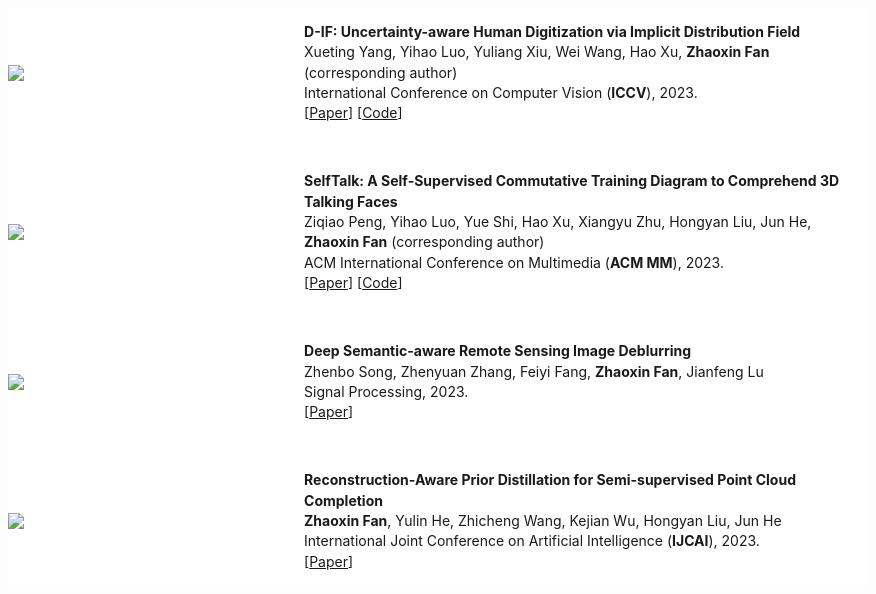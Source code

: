 <div class="row" style="display: flex; align-items: center; margin-bottom: 20px;">
  <div class="column left" style="flex: 1;">
    <img align="left" width="100%" src="https://zhaoxinf.github.io/pic/d-if.jpg">
  </div>
  <div class="column middle" style="flex: 0.05;">&nbsp;</div>
  <div class="column right" style="flex: 2;">
    <p>
      <strong>D-IF: Uncertainty-aware Human Digitization via Implicit Distribution Field</strong><br/>
      Xueting Yang, Yihao Luo, Yuliang Xiu, Wei Wang, Hao Xu, <strong>Zhaoxin Fan</strong> (corresponding author)<br/>
      International Conference on Computer Vision (<strong>ICCV</strong>), 2023.<br/>
      [<a href="https://arxiv.org/pdf/2308.08857.pdf">Paper</a>] [<a href="https://github.com/psyai-net/D-IF_release">Code</a>]
    </p>
  </div>
</div>

<div class="row" style="display: flex; align-items: center; margin-bottom: 20px;">
  <div class="column left" style="flex: 1;">
    <img align="left" width="100%" src="https://zhaoxinf.github.io/pic/selftalk.jpg">
  </div>
  <div class="column middle" style="flex: 0.05;">&nbsp;</div>
  <div class="column right" style="flex: 2;">
    <p>
      <strong>SelfTalk: A Self-Supervised Commutative Training Diagram to Comprehend 3D Talking Faces</strong><br/>
      Ziqiao Peng, Yihao Luo, Yue Shi, Hao Xu, Xiangyu Zhu, Hongyan Liu, Jun He, <strong>Zhaoxin Fan</strong> (corresponding author)<br/>
      ACM International Conference on Multimedia (<strong>ACM MM</strong>), 2023.<br/>
      [<a href="https://arxiv.org/pdf/2306.10799.pdf">Paper</a>] [<a href="https://github.com/psyai-net/SelfTalk_release">Code</a>]
    </p>
  </div>
</div>

<div class="row" style="display: flex; align-items: center; margin-bottom: 20px;">
  <div class="column left" style="flex: 1;">
    <img align="left" width="100%" src="https://zhaoxinf.github.io/pic/deblurring.jpg">
  </div>
  <div class="column middle" style="flex: 0.05;">&nbsp;</div>
  <div class="column right" style="flex: 2;">
    <p>
      <strong>Deep Semantic-aware Remote Sensing Image Deblurring</strong><br/>
      Zhenbo Song, Zhenyuan Zhang, Feiyi Fang, <strong>Zhaoxin Fan</strong>, Jianfeng Lu<br/>
      Signal Processing, 2023.<br/>
      [<a href="https://www.sciencedirect.com/science/article/abs/pii/S0165168423001822">Paper</a>]
    </p>
  </div>
</div>

<div class="row" style="display: flex; align-items: center; margin-bottom: 20px;">
  <div class="column left" style="flex: 1;">
    <img align="left" width="100%" src="https://zhaoxinf.github.io/pic/rapd.jpg">
  </div>
  <div class="column middle" style="flex: 0.05;">&nbsp;</div>
  <div class="column right" style="flex: 2;">
    <p>
      <strong>Reconstruction-Aware Prior Distillation for Semi-supervised Point Cloud Completion</strong><br/>
      <strong>Zhaoxin Fan</strong>, Yulin He, Zhicheng Wang, Kejian Wu, Hongyan Liu, Jun He<br/>
      International Joint Conference on Artificial Intelligence (<strong>IJCAI</strong>), 2023.<br/>
      [<a href="https://arxiv.org/pdf/2204.09186.pdf">Paper</a>]